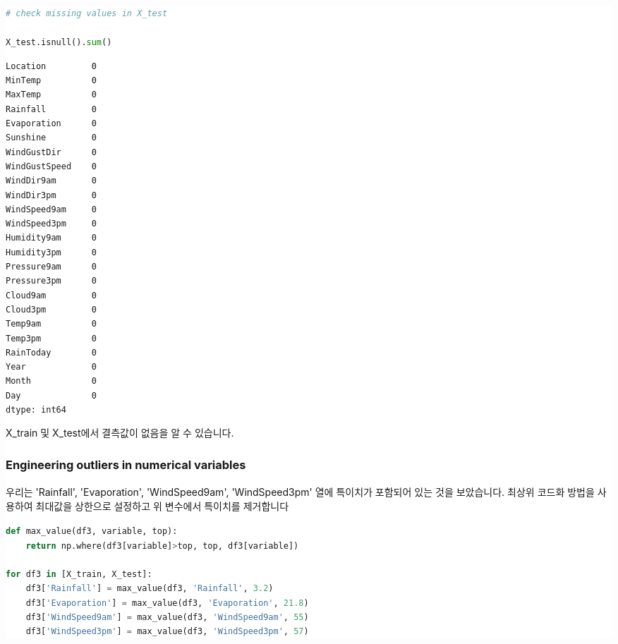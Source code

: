 


```python
# check missing values in X_test

X_test.isnull().sum()
```




    Location         0
    MinTemp          0
    MaxTemp          0
    Rainfall         0
    Evaporation      0
    Sunshine         0
    WindGustDir      0
    WindGustSpeed    0
    WindDir9am       0
    WindDir3pm       0
    WindSpeed9am     0
    WindSpeed3pm     0
    Humidity9am      0
    Humidity3pm      0
    Pressure9am      0
    Pressure3pm      0
    Cloud9am         0
    Cloud3pm         0
    Temp9am          0
    Temp3pm          0
    RainToday        0
    Year             0
    Month            0
    Day              0
    dtype: int64


X_train 및 X_test에서 결측값이 없음을 알 수 있습니다.

### Engineering outliers in numerical variables

우리는 'Rainfall', 'Evaporation', 'WindSpeed9am', 'WindSpeed3pm' 열에 특이치가 포함되어 있는 것을 보았습니다. 최상위 코드화 방법을 사용하여 최대값을 상한으로 설정하고 위 변수에서 특이치를 제거합니다


```python
def max_value(df3, variable, top):
    return np.where(df3[variable]>top, top, df3[variable])

for df3 in [X_train, X_test]:
    df3['Rainfall'] = max_value(df3, 'Rainfall', 3.2)
    df3['Evaporation'] = max_value(df3, 'Evaporation', 21.8)
    df3['WindSpeed9am'] = max_value(df3, 'WindSpeed9am', 55)
    df3['WindSpeed3pm'] = max_value(df3, 'WindSpeed3pm', 57)
```
